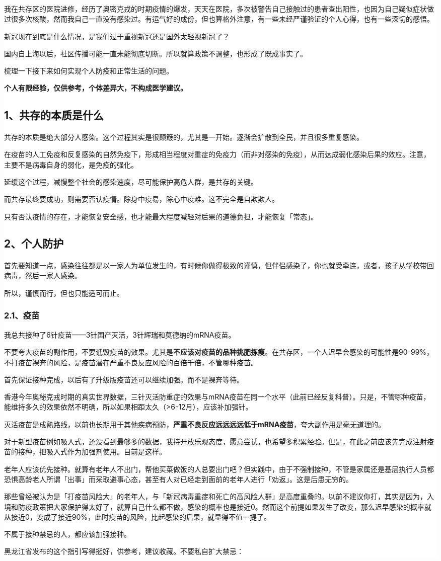 我在共存区的医院进修，经历了奥密克戎的时期疫情的爆发，天天在医院，多次被警告自己接触过的患者查出阳性，也因为自己疑似症状做过很多次核酸，然而我自己一直没有感染过。有运气好的成份，但也算格外注意，有一些未经严谨验证的个人心得，也有一些深切的感悟。

[新冠现在到底是什么情况，是我们过于重视新冠还是国外太轻视新冠了？](https://www.zhihu.com/question/526746642/answer/2588784610)

  

国内自上海以后，社区传播可能一直未能彻底切断。所以就算政策不调整，也形成了既成事实了。

梳理一下接下来如何实现个人防疫和正常生活的问题。

**个人有限经验，仅供参考，个体差异大，不构成医学建议。**

  

## 1、共存的本质是什么

共存的本质是绝大部分人感染。这个过程其实是很颠簸的，尤其是一开始。逐渐会扩散到全民，并且很多重复感染。

在疫苗的人工免疫和反复感染的自然免疫下，形成相当程度对重症的免疫力（而非对感染的免疫），从而达成弱化感染后果的效应。注意，主要不是病毒自身的弱化，是免疫的强化。

延缓这个过程，减慢整个社会的感染速度，尽可能保护高危人群，是共存的关键。

而共存最终要成功，则需要否认疫情。除身中疫易，除心中疫难。这不完全是自欺欺人。

只有否认疫情的存在，才能恢复安全感，也才能最大程度减轻对后果的道德负担，才能恢复「常态」。

  

## 2、个人防护

首先要知道一点，感染往往都是以一家人为单位发生的，有时候你做得极致的谨慎，但伴侣感染了，你也就受牵连，或者，孩子从学校带回病毒，然后一家人感染。

所以，谨慎而行，但也只能适可而止。

  

### 2.1、疫苗

我总共接种了6针疫苗——3针国产灭活，3针辉瑞和莫德纳的mRNA疫苗。

不要夸大疫苗的副作用，不要诋毁疫苗的效果。尤其是**不应该对疫苗的品种挑肥拣瘦**。在共存区，一个人迟早会感染的可能性是90-99%，不打疫苗裸奔的风险，是疫苗潜在严重不良反应风险的百倍千倍，不管哪种疫苗。

首先保证接种完成，以后有了升级版疫苗还可以继续加强。而不是裸奔等待。

香港今年奥秘克戎时期的真实世界数据，三针灭活防重症的效果与mRNA疫苗在同一个水平（此前已经反复科普）。只是，不管哪种疫苗，能维持多久的效果依然不明确，所以如果相距太久（>6-12月），应该补加强针。

灭活疫苗是成熟路线，以前也长期用于其他疾病预防，**严重不良反应远远远远低于mRNA疫苗**，夸大副作用是毫无道理的。

对于新型疫苗例如吸入式，还没看到最够多的数据，我持开放乐观态度，愿意尝试，也希望多积累经验。但是，在此之前应该先完成注射疫苗的接种，把吸入式作为加强剂使用。目前是这样。

老年人应该优先接种。就算有老年人不出门，帮他买菜做饭的人总要出门吧？但实践中，由于不强制接种，不管是家属还是基层执行人员都恐惧高龄老人所谓「出事」而采取避事心态，甚至有人对已经走到面前的老年人进行「劝返」。这是后患无穷的。

那些曾经被认为是「打疫苗风险大」的老年人，与「新冠病毒重症和死亡的高风险人群」是高度重叠的。以前不建议你打，其实是因为，入境和防疫政策把大家保护得太好了，就算自己什么都不做，感染的概率也是接近0。然而这个前提如果发生了改变，那么迟早感染的概率就从接近0，变成了接近90%，此时疫苗的风险，比起感染的后果，就显得不值一提了。

不属于接种禁忌的人，都应该加强接种。

黑龙江省发布的这个指引写得挺好，供参考，建议收藏。不要私自扩大禁忌：
